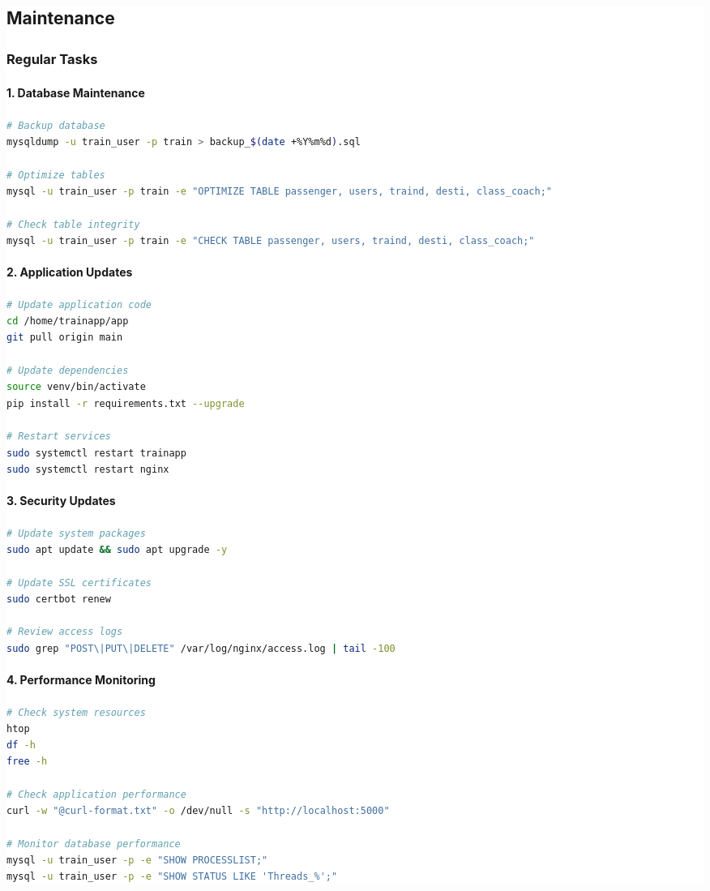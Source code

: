 ## Maintenance

### Regular Tasks

#### 1. Database Maintenance

```bash
# Backup database
mysqldump -u train_user -p train > backup_$(date +%Y%m%d).sql

# Optimize tables
mysql -u train_user -p train -e "OPTIMIZE TABLE passenger, users, traind, desti, class_coach;"

# Check table integrity
mysql -u train_user -p train -e "CHECK TABLE passenger, users, traind, desti, class_coach;"
```

#### 2. Application Updates

```bash
# Update application code
cd /home/trainapp/app
git pull origin main

# Update dependencies
source venv/bin/activate
pip install -r requirements.txt --upgrade

# Restart services
sudo systemctl restart trainapp
sudo systemctl restart nginx
```

#### 3. Security Updates

```bash
# Update system packages
sudo apt update && sudo apt upgrade -y

# Update SSL certificates
sudo certbot renew

# Review access logs
sudo grep "POST\|PUT\|DELETE" /var/log/nginx/access.log | tail -100
```

#### 4. Performance Monitoring

```bash
# Check system resources
htop
df -h
free -h

# Check application performance
curl -w "@curl-format.txt" -o /dev/null -s "http://localhost:5000"

# Monitor database performance
mysql -u train_user -p -e "SHOW PROCESSLIST;"
mysql -u train_user -p -e "SHOW STATUS LIKE 'Threads_%';"
```
